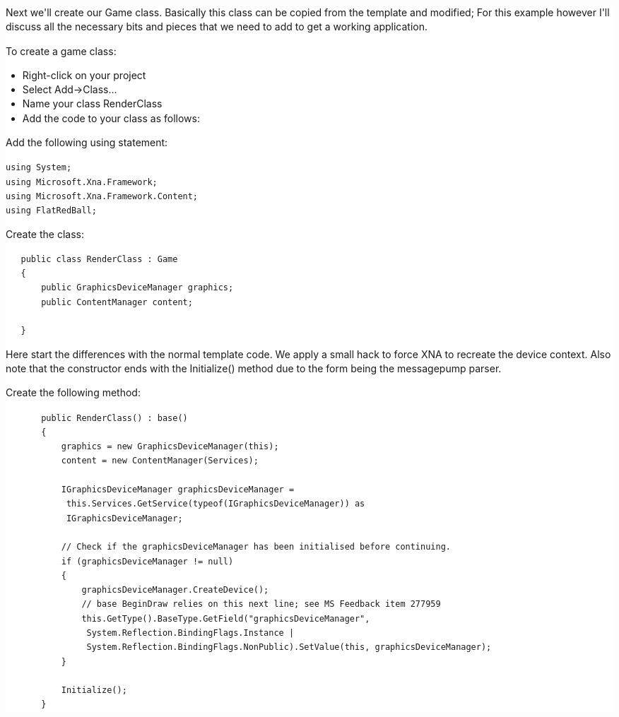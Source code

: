Next we'll create our Game class. Basically this class can be copied from the template and modified; For this example however I'll discuss all the necessary bits and pieces that we need to add to get a working application.

To create a game class:

* Right-click on your project
* Select Add->Class...
* Name your class RenderClass
* Add the code to your class as follows:

Add the following using statement:

```
using System;
using Microsoft.Xna.Framework;
using Microsoft.Xna.Framework.Content;
using FlatRedBall;
```

Create the class:

```
   public class RenderClass : Game
   {
       public GraphicsDeviceManager graphics;
       public ContentManager content;
       
   }
```

Here start the differences with the normal template code. We apply a small hack to force XNA to recreate the device context. Also note that the constructor ends with the Initialize() method due to the form being the messagepump parser.

Create the following method:

```
       public RenderClass() : base()
       {
           graphics = new GraphicsDeviceManager(this);
           content = new ContentManager(Services);

           IGraphicsDeviceManager graphicsDeviceManager =
            this.Services.GetService(typeof(IGraphicsDeviceManager)) as 
            IGraphicsDeviceManager;
 
           // Check if the graphicsDeviceManager has been initialised before continuing.
           if (graphicsDeviceManager != null) 
           {
               graphicsDeviceManager.CreateDevice();
               // base BeginDraw relies on this next line; see MS Feedback item 277959
               this.GetType().BaseType.GetField("graphicsDeviceManager", 
                System.Reflection.BindingFlags.Instance | 
                System.Reflection.BindingFlags.NonPublic).SetValue(this, graphicsDeviceManager);
           }

           Initialize();
       }
```
